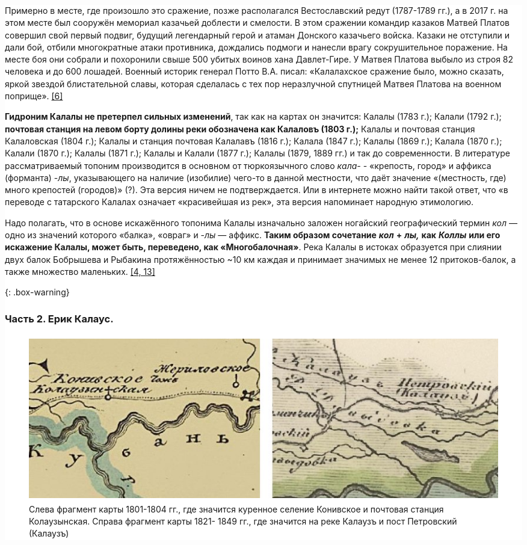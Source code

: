 Примерно в месте, где произошло это сражение, позже располагался Вестославский редут (1787-1789 гг.), а в 2017 г. на этом месте был сооружён мемориал казачьей доблести и смелости. В этом сражении командир казаков Матвей Платов совершил свой первый подвиг, будущий легендарный герой и атаман Донского казачьего войска. Казаки не отступили и дали бой, отбили многократные атаки противника, дождались подмоги и нанесли врагу сокрушительное поражение. На месте боя они собрали и похоронили свыше 500 убитых воинов хана Давлет-Гире. У Матвея Платова выбыло из строя 82 человека и до 600 лошадей. Военный историк генерал Потто В.А. писал: «Калалахское сражение было, можно сказать, яркой звездой блистательной славы, которая сделалась с тех пор неразлучной спутницей Матвея Платова на военном поприще». [[6]](#t115-[6])

**Гидроним Калалы не претерпел сильных изменений**, так как на картах он значится: Калалы (1783 г.); Калали (1792 г.); **почтовая станция на левом борту долины реки обозначена как Калаловъ (1803 г.);** Калалы и почтовая станция Калаловская (1804 г.); Калалы и станция почтовая Калалавъ (1816 г.); Калала (1847 г.); Калалы (1869 г.); Калала (1870 г.); Калали (1870 г.); Калалы (1871 г.); Калалы и Калали (1877 г.); Калалы (1879, 1889 гг.) и так до современности. В литературе рассматриваемый топоним производится в основном от тюркоязычного слово _кала-_ - «крепость, город» и аффикса (форманта) -_лы_, указывающего на наличие (изобилие) чего-то в данной местности, что даёт значение «(местность, где) много крепостей (городов)» (?). Эта версия ничем не подтверждается. Или в интернете можно найти такой ответ, что «в переводе с татарского Калалах означает «красивейшая из рек», эта версия напоминает народную этимологию.

Надо полагать, что в основе искажённого топонима Калалы изначально заложен ногайский географический термин _кол_ — одно из значений которого «балка», «овраг» и -_лы_ — аффикс. **Таким образом сочетание** _**кол**_ **+** _**лы,**_ **как** _**Коллы**_ **или его искажение Калалы, может быть, переведено, как «Многобалочная»**. Река Калалы в истоках образуется при слиянии двух балок Бобрышева и Рыбакина протяжённостью ~10 км каждая и принимает значимых не менее 12 притоков-балок, а также множество маленьких. [[4, 13]](#t115-[4])

{: .box-warning}
### **Часть 2. Ерик Калаус.**

<figure>
    <img src="/img/toponymy/kala/Fragments-of-maps-from-1801-1804-and-1821-1849.jpg" title="Фрагменты карт 1801-1804 гг. и 1821- 1849 гг." alt="Фрагменты карт 1801-1804 гг. и 1821- 1849 гг." width="800" height="272"/>
    <figcaption>Слева фрагмент карты 1801-1804 гг., где значится куренное селение Конивское и почтовая станция Колаузынская. Справа фрагмент карты 1821- 1849 гг., где значится на реке Калаузъ и пост Петровский (Калаузъ)</figcaption>
</figure>
